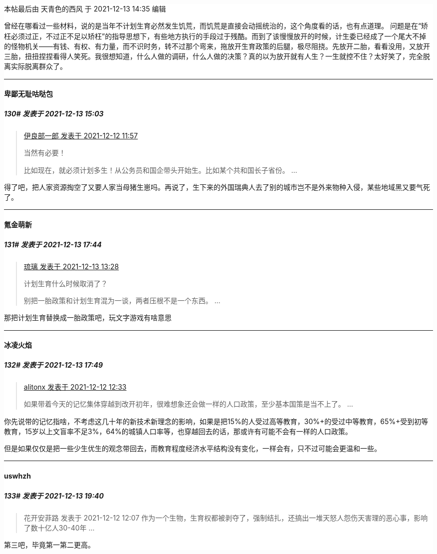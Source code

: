  本帖最后由 天青色的西风 于 2021-12-13 14:35 编辑 

曾经在哪看过一些材料，说的是当年不计划生育必然发生饥荒，而饥荒是直接会动摇统治的，这个角度看的话，也有点道理。
问题是在“矫枉必须过正，不过正不足以矫枉”的指导思想下，有些地方执行的手段过于残酷。而到了该慢慢放开的时候，计生委已经成了一个尾大不掉的怪物机关——有钱、有权、有力量，而不识时务，转不过那个弯来，拖放开生育政策的后腿，极尽阻挠。先放开二胎，看看没用，又放开三胎，扭扭捏捏看得人笑死。我很想知道，什么人做的调研，什么人做的决策？真的以为放开就有人生？一生就控不住？太好笑了，完全脱离实际脱离群众了。



*****

####  卑鄙无耻咕哒包  
##### 130#       发表于 2021-12-13 15:03

<blockquote><a href="httphttps://bbs.saraba1st.com/2b/forum.php?mod=redirect&amp;goto=findpost&amp;pid=53904575&amp;ptid=2042064" target="_blank">伊良部一郎 发表于 2021-12-12 11:57</a>

当然有必要！

比如现在，就必须计划多生！从公务员和国企带头开始生。比如某个共和国长子省份。 ...</blockquote>
得了吧，把人家资源掏空了又要人家当母猪生崽吗。再说了，生下来的外国瑞典人去了别的城市岂不是外来物种入侵，某些地域黑又要气死了。



*****

####  氪金萌新  
##### 131#       发表于 2021-12-13 17:44

<blockquote><a href="httphttps://bbs.saraba1st.com/2b/forum.php?mod=redirect&amp;goto=findpost&amp;pid=53917425&amp;ptid=2042064" target="_blank">琉璃 发表于 2021-12-13 13:28</a>

计划生育什么时候取消了？

别把一胎政策和计划生育混为一谈，两者压根不是一个东西。 ...</blockquote>
那把计划生育替换成一胎政策吧，玩文字游戏有啥意思



*****

####  冰凌火焰  
##### 132#       发表于 2021-12-13 17:49

<blockquote><a href="httphttps://bbs.saraba1st.com/2b/forum.php?mod=redirect&amp;goto=findpost&amp;pid=53904952&amp;ptid=2042064" target="_blank">alitonx 发表于 2021-12-12 12:33</a>

如果带着今天的记忆集体穿越到改开初年，很难想象还会做一样的人口政策，至少基本国策是当不上了。 ...</blockquote>
你先说带的记忆指啥，不考虑这几十年的新技术新理念的影响，如果是把15%的人受过高等教育，30%+的受过中等教育，65%+受到初等教育，15岁以上文盲率不足3%，64%的城镇人口率等，也穿越回去的话，那或许有可能不会有一样的人口政策。

但是如果仅仅是把一些少生优生的观念带回去，而教育程度经济水平结构没有变化，一样会有，只不过可能会更温和一些。



*****

####  uswhzh  
##### 133#       发表于 2021-12-13 19:40

<blockquote>花开安菲路 发表于 2021-12-12 12:07
作为一个生物，生育权都被剥夺了，强制结扎，还搞出一堆天怒人怨伤天害理的恶心事，影响了数十亿人30-40年 ...</blockquote>
第三吧，毕竟第一第二更高。
